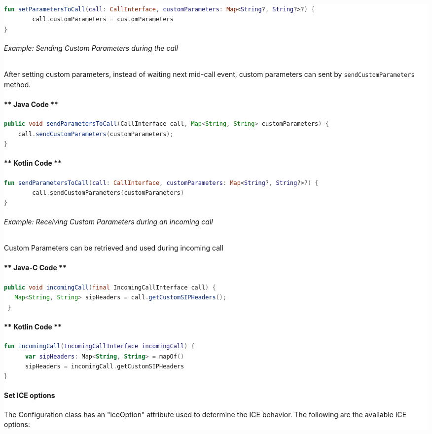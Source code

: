 ```kotlin
fun setParametersToCall(call: CallInterface, customParameters: Map<String?, String?>?) {
        call.customParameters = customParameters
}
```


###### Example: Sending Custom Parameters during the call

After setting custom parameters, instead of waiting next mid-call event, custom parameters can sent by `sendCustomParameters` method.



#### ** Java Code **

```java
public void sendParametersToCall(CallInterface call, Map<String, String> customParameters) {
    call.sendCustomParameters(customParameters);
}
```

#### ** Kotlin Code **

```kotlin
fun sendParametersToCall(call: CallInterface, customParameters: Map<String?, String?>?) {
        call.sendCustomParameters(customParameters)
}
```


###### Example: Receiving Custom Parameters during an incoming call

Custom Parameters can be retrieved and used during incoming call



#### ** Java-C Code **

```java
public void incomingCall(final IncomingCallInterface call) {
   Map<String, String> sipHeaders = call.getCustomSIPHeaders();
 }
```
#### ** Kotlin Code **

```kotlin
fun incomingCall(IncomingCallInterface incomingCall) {
      var sipHeaders: Map<String, String> = mapOf()
      sipHeaders = incomingCall.getCustomSIPHeaders
}
```


#### Set ICE options

The Configuration class has an "iceOption" attribute used to determine the ICE behavior. The following are the available ICE options:
